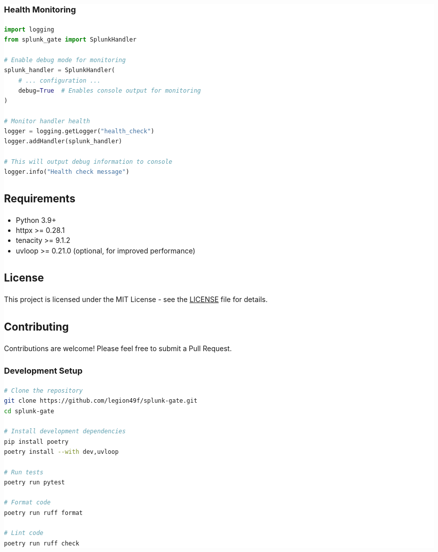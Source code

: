 ### Health Monitoring

```python
import logging
from splunk_gate import SplunkHandler

# Enable debug mode for monitoring
splunk_handler = SplunkHandler(
    # ... configuration ...
    debug=True  # Enables console output for monitoring
)

# Monitor handler health
logger = logging.getLogger("health_check")
logger.addHandler(splunk_handler)

# This will output debug information to console
logger.info("Health check message")
```

## Requirements

- Python 3.9+
- httpx >= 0.28.1
- tenacity >= 9.1.2
- uvloop >= 0.21.0 (optional, for improved performance)

## License

This project is licensed under the MIT License - see the [LICENSE](LICENSE) file for details.

## Contributing

Contributions are welcome! Please feel free to submit a Pull Request.

### Development Setup

```bash
# Clone the repository
git clone https://github.com/legion49f/splunk-gate.git
cd splunk-gate

# Install development dependencies
pip install poetry
poetry install --with dev,uvloop

# Run tests
poetry run pytest

# Format code
poetry run ruff format

# Lint code
poetry run ruff check
```
